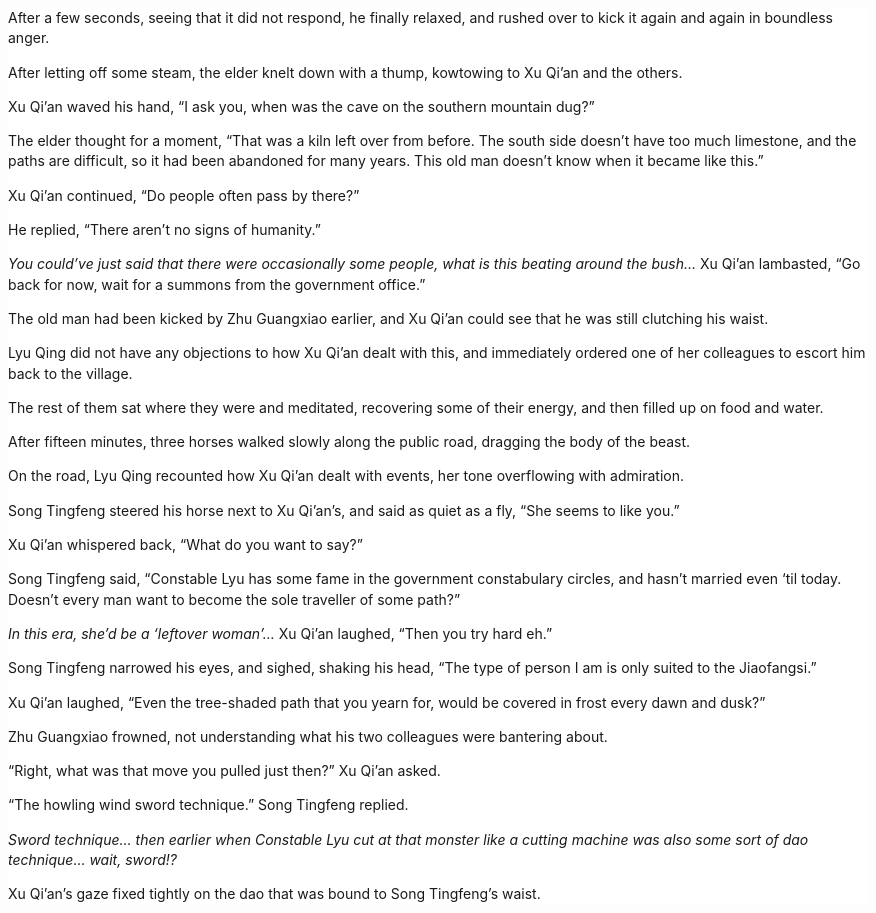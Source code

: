 After a few seconds, seeing that it did not respond, he finally relaxed, and rushed over to kick it again and again in boundless anger.

After letting off some steam, the elder knelt down with a thump, kowtowing to Xu Qi’an and the others.

Xu Qi’an waved his hand, “I ask you, when was the cave on the southern mountain dug?”

The elder thought for a moment, “That was a kiln left over from before. The south side doesn’t have too much limestone, and the paths are difficult, so it had been abandoned for many years. This old man doesn’t know when it became like this.”

Xu Qi’an continued, “Do people often pass by there?”

He replied, “There aren’t no signs of humanity.”

*You could’ve just said that there were occasionally some people, what is this beating around the bush…* Xu Qi’an lambasted, “Go back for now, wait for a summons from the government office.”

The old man had been kicked by Zhu Guangxiao earlier, and Xu Qi’an could see that he was still clutching his waist.

Lyu Qing did not have any objections to how Xu Qi’an dealt with this, and immediately ordered one of her colleagues to escort him back to the village.

The rest of them sat where they were and meditated, recovering some of their energy, and then filled up on food and water.

After fifteen minutes, three horses walked slowly along the public road, dragging the body of the beast.

On the road, Lyu Qing recounted how Xu Qi’an dealt with events, her tone overflowing with admiration.

Song Tingfeng steered his horse next to Xu Qi’an’s, and said as quiet as a fly, “She seems to like you.”

Xu Qi’an whispered back, “What do you want to say?”

Song Tingfeng said, “Constable Lyu has some fame in the government constabulary circles, and hasn’t married even ‘til today. Doesn’t every man want to become the sole traveller of some path?”

*In this era, she’d be a ‘leftover woman’…* Xu Qi’an laughed, “Then you try hard eh.”

Song Tingfeng narrowed his eyes, and sighed, shaking his head, “The type of person I am  is only suited to the Jiaofangsi.”

Xu Qi’an laughed, “Even the tree-shaded path that you yearn for, would be covered in frost every dawn and dusk?”

Zhu Guangxiao frowned, not understanding what his two colleagues were bantering about.

“Right, what was that move you pulled just then?” Xu Qi’an asked.

“The howling wind sword technique.” Song Tingfeng replied.

*Sword technique… then earlier when Constable Lyu cut at that monster like a cutting machine was also some sort of dao technique… wait, sword!?*

Xu Qi’an’s gaze fixed tightly on the dao that was bound to Song Tingfeng’s waist.
